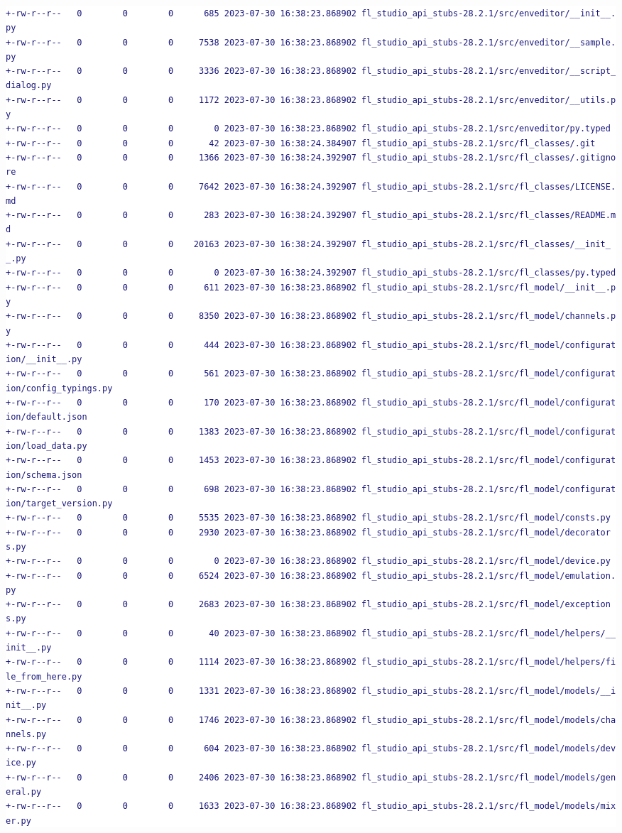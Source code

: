 ```diff
+-rw-r--r--   0        0        0      685 2023-07-30 16:38:23.868902 fl_studio_api_stubs-28.2.1/src/enveditor/__init__.py
+-rw-r--r--   0        0        0     7538 2023-07-30 16:38:23.868902 fl_studio_api_stubs-28.2.1/src/enveditor/__sample.py
+-rw-r--r--   0        0        0     3336 2023-07-30 16:38:23.868902 fl_studio_api_stubs-28.2.1/src/enveditor/__script_dialog.py
+-rw-r--r--   0        0        0     1172 2023-07-30 16:38:23.868902 fl_studio_api_stubs-28.2.1/src/enveditor/__utils.py
+-rw-r--r--   0        0        0        0 2023-07-30 16:38:23.868902 fl_studio_api_stubs-28.2.1/src/enveditor/py.typed
+-rw-r--r--   0        0        0       42 2023-07-30 16:38:24.384907 fl_studio_api_stubs-28.2.1/src/fl_classes/.git
+-rw-r--r--   0        0        0     1366 2023-07-30 16:38:24.392907 fl_studio_api_stubs-28.2.1/src/fl_classes/.gitignore
+-rw-r--r--   0        0        0     7642 2023-07-30 16:38:24.392907 fl_studio_api_stubs-28.2.1/src/fl_classes/LICENSE.md
+-rw-r--r--   0        0        0      283 2023-07-30 16:38:24.392907 fl_studio_api_stubs-28.2.1/src/fl_classes/README.md
+-rw-r--r--   0        0        0    20163 2023-07-30 16:38:24.392907 fl_studio_api_stubs-28.2.1/src/fl_classes/__init__.py
+-rw-r--r--   0        0        0        0 2023-07-30 16:38:24.392907 fl_studio_api_stubs-28.2.1/src/fl_classes/py.typed
+-rw-r--r--   0        0        0      611 2023-07-30 16:38:23.868902 fl_studio_api_stubs-28.2.1/src/fl_model/__init__.py
+-rw-r--r--   0        0        0     8350 2023-07-30 16:38:23.868902 fl_studio_api_stubs-28.2.1/src/fl_model/channels.py
+-rw-r--r--   0        0        0      444 2023-07-30 16:38:23.868902 fl_studio_api_stubs-28.2.1/src/fl_model/configuration/__init__.py
+-rw-r--r--   0        0        0      561 2023-07-30 16:38:23.868902 fl_studio_api_stubs-28.2.1/src/fl_model/configuration/config_typings.py
+-rw-r--r--   0        0        0      170 2023-07-30 16:38:23.868902 fl_studio_api_stubs-28.2.1/src/fl_model/configuration/default.json
+-rw-r--r--   0        0        0     1383 2023-07-30 16:38:23.868902 fl_studio_api_stubs-28.2.1/src/fl_model/configuration/load_data.py
+-rw-r--r--   0        0        0     1453 2023-07-30 16:38:23.868902 fl_studio_api_stubs-28.2.1/src/fl_model/configuration/schema.json
+-rw-r--r--   0        0        0      698 2023-07-30 16:38:23.868902 fl_studio_api_stubs-28.2.1/src/fl_model/configuration/target_version.py
+-rw-r--r--   0        0        0     5535 2023-07-30 16:38:23.868902 fl_studio_api_stubs-28.2.1/src/fl_model/consts.py
+-rw-r--r--   0        0        0     2930 2023-07-30 16:38:23.868902 fl_studio_api_stubs-28.2.1/src/fl_model/decorators.py
+-rw-r--r--   0        0        0        0 2023-07-30 16:38:23.868902 fl_studio_api_stubs-28.2.1/src/fl_model/device.py
+-rw-r--r--   0        0        0     6524 2023-07-30 16:38:23.868902 fl_studio_api_stubs-28.2.1/src/fl_model/emulation.py
+-rw-r--r--   0        0        0     2683 2023-07-30 16:38:23.868902 fl_studio_api_stubs-28.2.1/src/fl_model/exceptions.py
+-rw-r--r--   0        0        0       40 2023-07-30 16:38:23.868902 fl_studio_api_stubs-28.2.1/src/fl_model/helpers/__init__.py
+-rw-r--r--   0        0        0     1114 2023-07-30 16:38:23.868902 fl_studio_api_stubs-28.2.1/src/fl_model/helpers/file_from_here.py
+-rw-r--r--   0        0        0     1331 2023-07-30 16:38:23.868902 fl_studio_api_stubs-28.2.1/src/fl_model/models/__init__.py
+-rw-r--r--   0        0        0     1746 2023-07-30 16:38:23.868902 fl_studio_api_stubs-28.2.1/src/fl_model/models/channels.py
+-rw-r--r--   0        0        0      604 2023-07-30 16:38:23.868902 fl_studio_api_stubs-28.2.1/src/fl_model/models/device.py
+-rw-r--r--   0        0        0     2406 2023-07-30 16:38:23.868902 fl_studio_api_stubs-28.2.1/src/fl_model/models/general.py
+-rw-r--r--   0        0        0     1633 2023-07-30 16:38:23.868902 fl_studio_api_stubs-28.2.1/src/fl_model/models/mixer.py
```